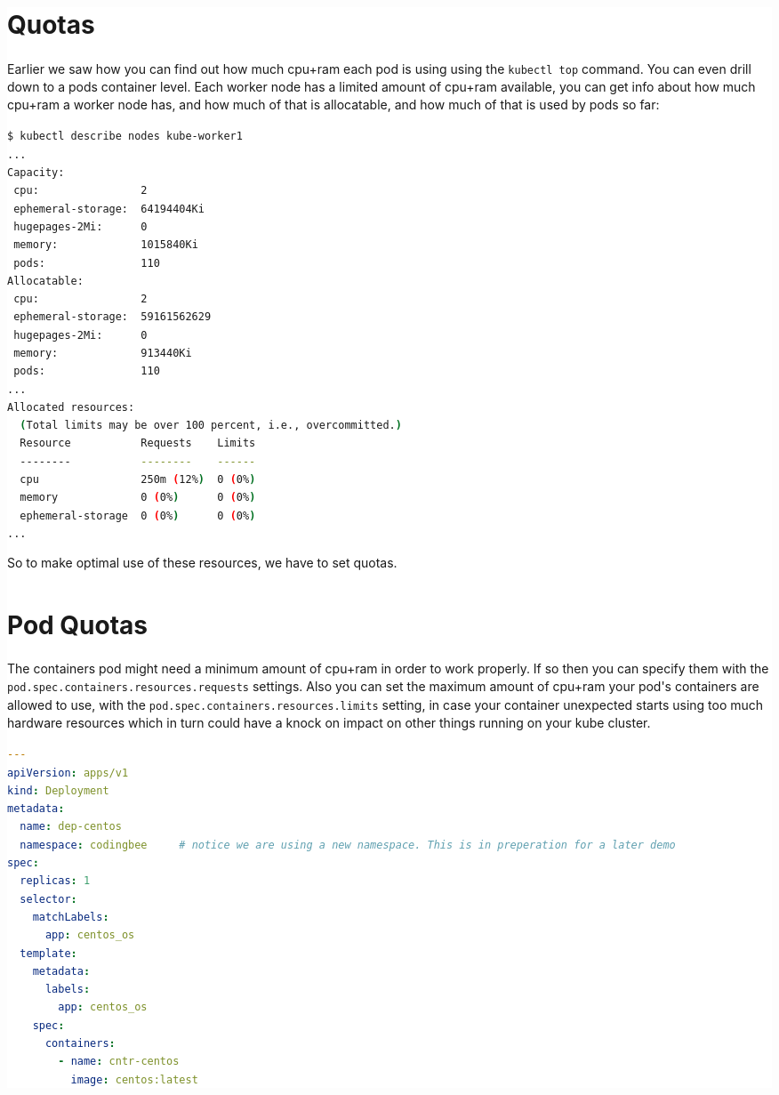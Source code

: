# Quotas

Earlier we saw how you can find out how much cpu+ram each pod is using using the `kubectl top` command. You can even drill down to a pods container level.  Each worker node has a limited amount of cpu+ram available, you can get info about how much cpu+ram a worker node has, and how much of that is allocatable, and how much of that is used by pods so far:

```bash
$ kubectl describe nodes kube-worker1
...
Capacity:
 cpu:                2
 ephemeral-storage:  64194404Ki
 hugepages-2Mi:      0
 memory:             1015840Ki
 pods:               110
Allocatable:
 cpu:                2
 ephemeral-storage:  59161562629
 hugepages-2Mi:      0
 memory:             913440Ki
 pods:               110
...
Allocated resources:
  (Total limits may be over 100 percent, i.e., overcommitted.)
  Resource           Requests    Limits
  --------           --------    ------
  cpu                250m (12%)  0 (0%)
  memory             0 (0%)      0 (0%)
  ephemeral-storage  0 (0%)      0 (0%)
...
```

So to make optimal use of these resources, we have to set quotas. 

# Pod Quotas

The containers pod might need a minimum amount of cpu+ram in order to work properly. If so then you can specify them with the `pod.spec.containers.resources.requests` settings. Also you can set the maximum amount of cpu+ram your pod's containers are allowed to use, with the `pod.spec.containers.resources.limits` setting, in case your container unexpected starts using too much hardware resources which in turn could have a knock on impact on other things running on your kube cluster. 

```yaml
---
apiVersion: apps/v1
kind: Deployment
metadata:
  name: dep-centos
  namespace: codingbee     # notice we are using a new namespace. This is in preperation for a later demo
spec:
  replicas: 1
  selector:
    matchLabels:
      app: centos_os
  template:
    metadata:
      labels:
        app: centos_os
    spec: 
      containers:
        - name: cntr-centos
          image: centos:latest
```